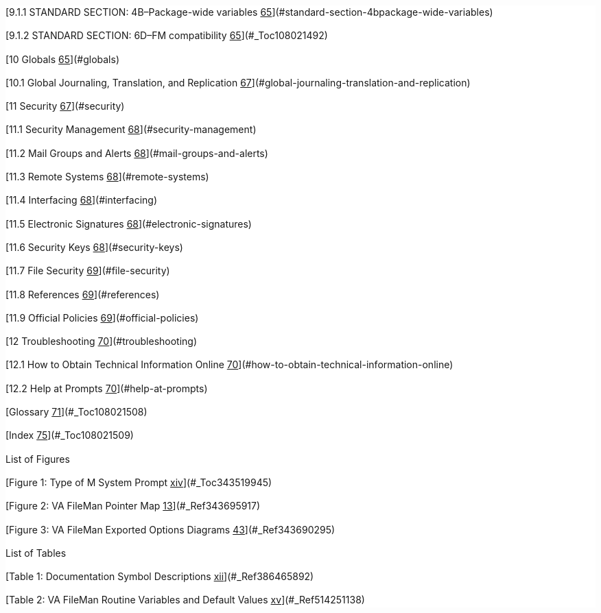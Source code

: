 [9.1.1 STANDARD SECTION: 4B–Package-wide variables
[65](#standard-section-4bpackage-wide-variables)](#standard-section-4bpackage-wide-variables)

[9.1.2 STANDARD SECTION: 6D–FM compatibility
[65](#_Toc108021492)](#_Toc108021492)

[10 Globals [65](#globals)](#globals)

[10.1 Global Journaling, Translation, and Replication
[67](#global-journaling-translation-and-replication)](#global-journaling-translation-and-replication)

[11 Security [67](#security)](#security)

[11.1 Security Management
[68](#security-management)](#security-management)

[11.2 Mail Groups and Alerts
[68](#mail-groups-and-alerts)](#mail-groups-and-alerts)

[11.3 Remote Systems [68](#remote-systems)](#remote-systems)

[11.4 Interfacing [68](#interfacing)](#interfacing)

[11.5 Electronic Signatures
[68](#electronic-signatures)](#electronic-signatures)

[11.6 Security Keys [68](#security-keys)](#security-keys)

[11.7 File Security [69](#file-security)](#file-security)

[11.8 References [69](#references)](#references)

[11.9 Official Policies [69](#official-policies)](#official-policies)

[12 Troubleshooting [70](#troubleshooting)](#troubleshooting)

[12.1 How to Obtain Technical Information Online
[70](#how-to-obtain-technical-information-online)](#how-to-obtain-technical-information-online)

[12.2 Help at Prompts [70](#help-at-prompts)](#help-at-prompts)

[Glossary [71](#_Toc108021508)](#_Toc108021508)

[Index [75](#_Toc108021509)](#_Toc108021509)

<span id="_Toc108021444" class="anchor"></span>List of Figures

[Figure 1: Type of M System Prompt
[xiv](#_Toc343519945)](#_Toc343519945)

[Figure 2: VA FileMan Pointer Map [13](#_Ref343695917)](#_Ref343695917)

[Figure 3: VA FileMan Exported Options Diagrams
[43](#_Ref343690295)](#_Ref343690295)

<span id="_Toc108021445" class="anchor"></span>List of Tables

[Table 1: Documentation Symbol Descriptions
[xii](#_Ref386465892)](#_Ref386465892)

[Table 2: VA FileMan Routine Variables and Default Values
[xv](#_Ref514251138)](#_Ref514251138)
